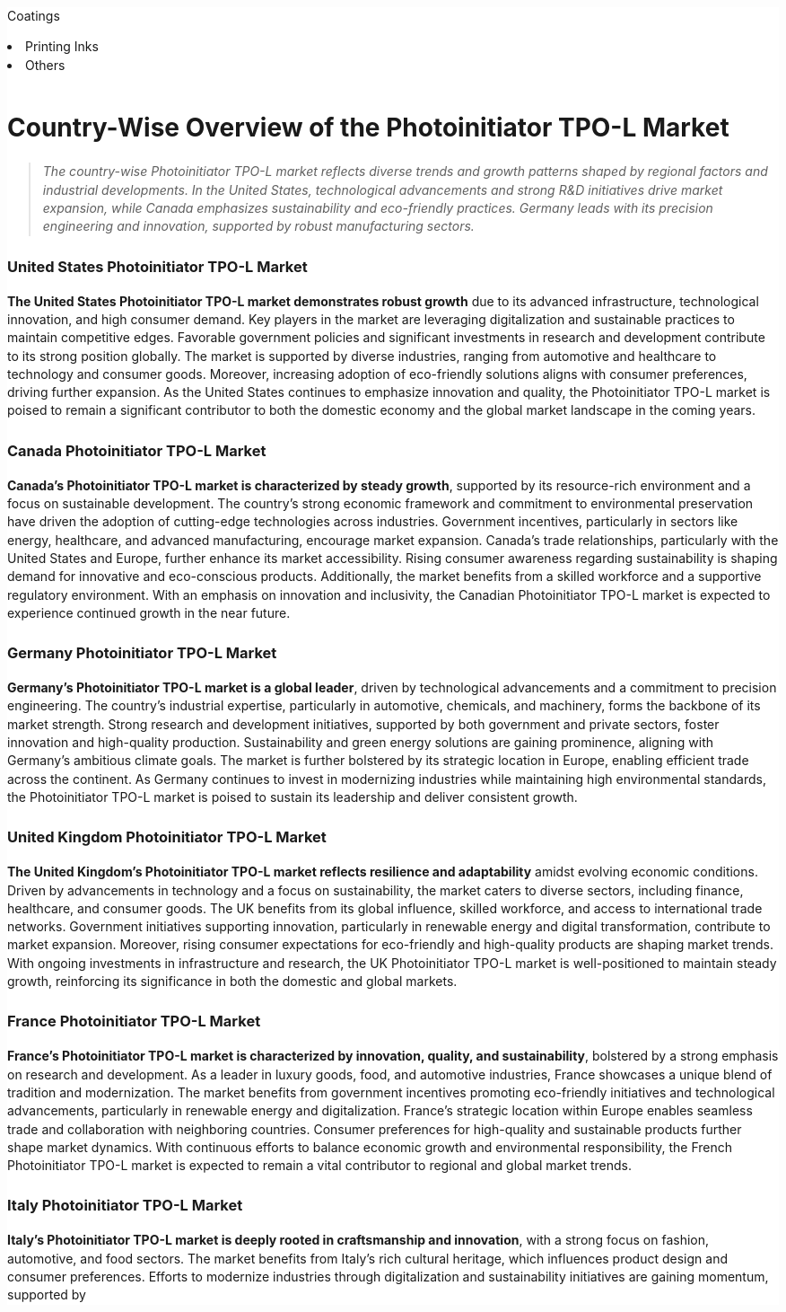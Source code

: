 Coatings</li><li>Printing Inks</li><li>Others</li></ul><h1><span class="">Country-Wise Overview of the Photoinitiator TPO-L Market<br /></span></h1><blockquote><p><em><span class="">The country-wise Photoinitiator TPO-L market reflects diverse trends and growth patterns shaped by regional factors and industrial developments. In the United States, technological advancements and strong R&amp;D initiatives drive market expansion, while Canada emphasizes sustainability and eco-friendly practices. Germany leads with its precision engineering and innovation, supported by robust manufacturing sectors.</span></em></p></blockquote><h3><strong>United States Photoinitiator TPO-L Market</strong></h3><p><strong>The United States Photoinitiator TPO-L market demonstrates robust growth</strong> due to its advanced infrastructure, technological innovation, and high consumer demand. Key players in the market are leveraging digitalization and sustainable practices to maintain competitive edges. Favorable government policies and significant investments in research and development contribute to its strong position globally. The market is supported by diverse industries, ranging from automotive and healthcare to technology and consumer goods. Moreover, increasing adoption of eco-friendly solutions aligns with consumer preferences, driving further expansion. As the United States continues to emphasize innovation and quality, the Photoinitiator TPO-L market is poised to remain a significant contributor to both the domestic economy and the global market landscape in the coming years.</p><h3><strong>Canada Photoinitiator TPO-L Market</strong></h3><p><strong>Canada&rsquo;s Photoinitiator TPO-L market is characterized by steady growth</strong>, supported by its resource-rich environment and a focus on sustainable development. The country&rsquo;s strong economic framework and commitment to environmental preservation have driven the adoption of cutting-edge technologies across industries. Government incentives, particularly in sectors like energy, healthcare, and advanced manufacturing, encourage market expansion. Canada&rsquo;s trade relationships, particularly with the United States and Europe, further enhance its market accessibility. Rising consumer awareness regarding sustainability is shaping demand for innovative and eco-conscious products. Additionally, the market benefits from a skilled workforce and a supportive regulatory environment. With an emphasis on innovation and inclusivity, the Canadian Photoinitiator TPO-L market is expected to experience continued growth in the near future.</p><h3><strong>Germany Photoinitiator TPO-L Market</strong></h3><p><strong>Germany&rsquo;s Photoinitiator TPO-L market is a global leader</strong>, driven by technological advancements and a commitment to precision engineering. The country&rsquo;s industrial expertise, particularly in automotive, chemicals, and machinery, forms the backbone of its market strength. Strong research and development initiatives, supported by both government and private sectors, foster innovation and high-quality production. Sustainability and green energy solutions are gaining prominence, aligning with Germany&rsquo;s ambitious climate goals. The market is further bolstered by its strategic location in Europe, enabling efficient trade across the continent. As Germany continues to invest in modernizing industries while maintaining high environmental standards, the Photoinitiator TPO-L market is poised to sustain its leadership and deliver consistent growth.</p><h3><strong>United Kingdom Photoinitiator TPO-L Market</strong></h3><p><strong>The United Kingdom&rsquo;s Photoinitiator TPO-L market reflects resilience and adaptability</strong> amidst evolving economic conditions. Driven by advancements in technology and a focus on sustainability, the market caters to diverse sectors, including finance, healthcare, and consumer goods. The UK benefits from its global influence, skilled workforce, and access to international trade networks. Government initiatives supporting innovation, particularly in renewable energy and digital transformation, contribute to market expansion. Moreover, rising consumer expectations for eco-friendly and high-quality products are shaping market trends. With ongoing investments in infrastructure and research, the UK Photoinitiator TPO-L market is well-positioned to maintain steady growth, reinforcing its significance in both the domestic and global markets.</p><h3><strong>France Photoinitiator TPO-L Market</strong></h3><p><strong>France&rsquo;s Photoinitiator TPO-L market is characterized by innovation, quality, and sustainability</strong>, bolstered by a strong emphasis on research and development. As a leader in luxury goods, food, and automotive industries, France showcases a unique blend of tradition and modernization. The market benefits from government incentives promoting eco-friendly initiatives and technological advancements, particularly in renewable energy and digitalization. France&rsquo;s strategic location within Europe enables seamless trade and collaboration with neighboring countries. Consumer preferences for high-quality and sustainable products further shape market dynamics. With continuous efforts to balance economic growth and environmental responsibility, the French Photoinitiator TPO-L market is expected to remain a vital contributor to regional and global market trends.</p><h3><strong>Italy Photoinitiator TPO-L Market</strong></h3><p><strong>Italy&rsquo;s Photoinitiator TPO-L market is deeply rooted in craftsmanship and innovation</strong>, with a strong focus on fashion, automotive, and food sectors. The market benefits from Italy&rsquo;s rich cultural heritage, which influences product design and consumer preferences. Efforts to modernize industries through digitalization and sustainability initiatives are gaining momentum, supported by